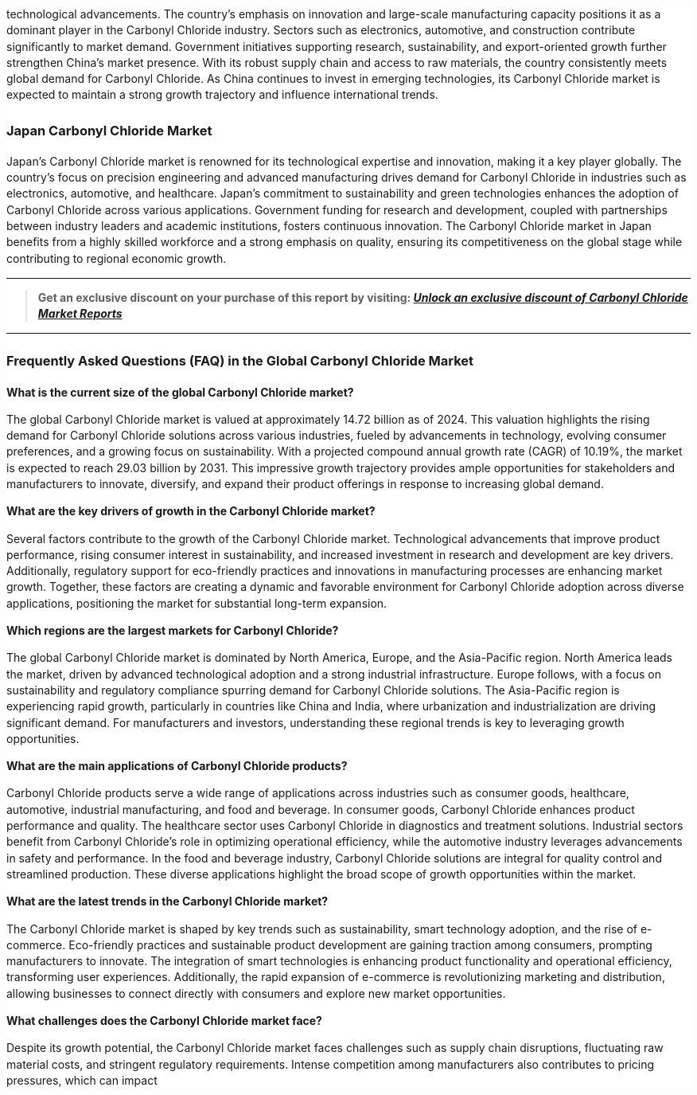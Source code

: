 technological advancements. The country&rsquo;s emphasis on innovation and large-scale manufacturing capacity positions it as a dominant player in the Carbonyl Chloride industry. Sectors such as electronics, automotive, and construction contribute significantly to market demand. Government initiatives supporting research, sustainability, and export-oriented growth further strengthen China&rsquo;s market presence. With its robust supply chain and access to raw materials, the country consistently meets global demand for Carbonyl Chloride. As China continues to invest in emerging technologies, its Carbonyl Chloride market is expected to maintain a strong growth trajectory and influence international trends.</p><h3>Japan Carbonyl Chloride Market</h3><p>Japan&rsquo;s Carbonyl Chloride market is renowned for its technological expertise and innovation, making it a key player globally. The country&rsquo;s focus on precision engineering and advanced manufacturing drives demand for Carbonyl Chloride in industries such as electronics, automotive, and healthcare. Japan&rsquo;s commitment to sustainability and green technologies enhances the adoption of Carbonyl Chloride across various applications. Government funding for research and development, coupled with partnerships between industry leaders and academic institutions, fosters continuous innovation. The Carbonyl Chloride market in Japan benefits from a highly skilled workforce and a strong emphasis on quality, ensuring its competitiveness on the global stage while contributing to regional economic growth.</p><hr /><blockquote><p><strong>Get an exclusive discount on your purchase of this report by visiting: <em><a href="://marketresearchpulse.com/ask-for-discount/35177?utm_source=Github&amp;utm_medium=0115">Unlock an exclusive discount of Carbonyl Chloride Market Reports</a></em>&nbsp;</strong></p></blockquote><hr /><h3>Frequently Asked Questions (FAQ) in the Global Carbonyl Chloride Market</h3><p><strong>What is the current size of the global Carbonyl Chloride market?</strong></p><p>The global Carbonyl Chloride market is valued at approximately 14.72 billion as of 2024. This valuation highlights the rising demand for Carbonyl Chloride solutions across various industries, fueled by advancements in technology, evolving consumer preferences, and a growing focus on sustainability. With a projected compound annual growth rate (CAGR) of 10.19%, the market is expected to reach 29.03 billion by 2031. This impressive growth trajectory provides ample opportunities for stakeholders and manufacturers to innovate, diversify, and expand their product offerings in response to increasing global demand.</p><p><strong>What are the key drivers of growth in the Carbonyl Chloride market?</strong></p><p>Several factors contribute to the growth of the Carbonyl Chloride market. Technological advancements that improve product performance, rising consumer interest in sustainability, and increased investment in research and development are key drivers. Additionally, regulatory support for eco-friendly practices and innovations in manufacturing processes are enhancing market growth. Together, these factors are creating a dynamic and favorable environment for Carbonyl Chloride adoption across diverse applications, positioning the market for substantial long-term expansion.</p><p><strong>Which regions are the largest markets for Carbonyl Chloride?</strong></p><p>The global Carbonyl Chloride market is dominated by North America, Europe, and the Asia-Pacific region. North America leads the market, driven by advanced technological adoption and a strong industrial infrastructure. Europe follows, with a focus on sustainability and regulatory compliance spurring demand for Carbonyl Chloride solutions. The Asia-Pacific region is experiencing rapid growth, particularly in countries like China and India, where urbanization and industrialization are driving significant demand. For manufacturers and investors, understanding these regional trends is key to leveraging growth opportunities.</p><p><strong>What are the main applications of Carbonyl Chloride products?</strong></p><p>Carbonyl Chloride products serve a wide range of applications across industries such as consumer goods, healthcare, automotive, industrial manufacturing, and food and beverage. In consumer goods, Carbonyl Chloride enhances product performance and quality. The healthcare sector uses Carbonyl Chloride in diagnostics and treatment solutions. Industrial sectors benefit from Carbonyl Chloride&rsquo;s role in optimizing operational efficiency, while the automotive industry leverages advancements in safety and performance. In the food and beverage industry, Carbonyl Chloride solutions are integral for quality control and streamlined production. These diverse applications highlight the broad scope of growth opportunities within the market.</p><p><strong>What are the latest trends in the Carbonyl Chloride market?</strong></p><p>The Carbonyl Chloride market is shaped by key trends such as sustainability, smart technology adoption, and the rise of e-commerce. Eco-friendly practices and sustainable product development are gaining traction among consumers, prompting manufacturers to innovate. The integration of smart technologies is enhancing product functionality and operational efficiency, transforming user experiences. Additionally, the rapid expansion of e-commerce is revolutionizing marketing and distribution, allowing businesses to connect directly with consumers and explore new market opportunities.</p><p><strong>What challenges does the Carbonyl Chloride market face?</strong></p><p>Despite its growth potential, the Carbonyl Chloride market faces challenges such as supply chain disruptions, fluctuating raw material costs, and stringent regulatory requirements. Intense competition among manufacturers also contributes to pricing pressures, which can impact